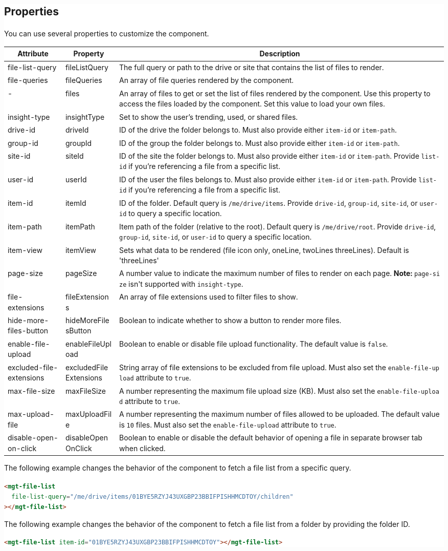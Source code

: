 ## Properties

You can use several properties to customize the component.

| Attribute                | Property               | Description                                                                                                                                                               |
| ------------------------ | ---------------------- | ------------------------------------------------------------------------------------------------------------------------------------------------------------------------- |
| file-list-query          | fileListQuery          | The full query or path to the drive or site that contains the list of files to render.                                                                                    |
| file-queries             | fileQueries            | An array of file queries rendered by the component.                                                                                                                 |
| -                        | files                  | An array of files to get or set the list of files rendered by the component. Use this property to access the files loaded by the component. Set this value to load your own files. |
| insight-type             | insightType            | Set to show the user’s trending, used, or shared files.                                                                                                                   |
| drive-id                 | driveId                | ID of the drive the folder belongs to. Must also provide either `item-id` or `item-path`.                                                                                 |
| group-id                 | groupId                | ID of the group the folder belongs to. Must also provide either `item-id` or `item-path`.                                                                                 |
| site-id                  | siteId                 | ID of the site the folder belongs to. Must also provide either `item-id` or `item-path`. Provide `list-id` if you’re referencing a file from a specific list.             |
| user-id                  | userId                 | ID of the user the files belongs to. Must also provide either `item-id` or `item-path`. Provide `list-id` if you’re referencing a file from a specific list.              |
| item-id                  | itemId                 | ID of the folder. Default query is `/me/drive/items`. Provide `drive-id`, `group-id`, `site-id`, or `user-id` to query a specific location.                               |
| item-path                | itemPath               | Item path of the folder (relative to the root). Default query is `/me/drive/root`. Provide `drive-id`, `group-id`, `site-id`, or `user-id` to query a specific location.  |
| item-view                | itemView               | Sets what data to be rendered (file icon only, oneLine, twoLines threeLines). Default is 'threeLines'                                                                     |
| page-size                | pageSize               | A number value to indicate the maximum number of files to render on each page. **Note:** `page-size` isn't supported with `insight-type`.                                |
| file-extensions          | fileExtensions         | An array of file extensions used to filter files to show.                                                                                                                 |
| hide-more-files-button   | hideMoreFilesButton    | Boolean to indicate whether to show a button to render more files.                                                                                                        |
| enable-file-upload       | enableFileUpload       | Boolean to enable or disable file upload functionality. The default value is `false`.                                                                                     |
| excluded-file-extensions | excludedFileExtensions | String array of file extensions to be excluded from file upload. Must also set the `enable-file-upload` attribute to `true`.                                              |
| max-file-size            | maxFileSize            | A number representing the maximum file upload size (KB). Must also set the `enable-file-upload` attribute to `true`.                                                      |
| max-upload-file          | maxUploadFile          | A number representing the maximum number of files allowed to be uploaded. The default value is `10` files. Must also set the `enable-file-upload` attribute to `true`.    |
| disable-open-on-click    | disableOpenOnClick     | Boolean to enable or disable the default behavior of opening a file in separate browser tab when clicked.                                                                 |

The following example changes the behavior of the component to fetch a file list from a specific query.

```html
<mgt-file-list
  file-list-query="/me/drive/items/01BYE5RZYJ43UXGBP23BBIFPISHHMCDTOY/children"
></mgt-file-list>
```

The following example changes the behavior of the component to fetch a file list from a folder by providing the folder ID.

```html
<mgt-file-list item-id="01BYE5RZYJ43UXGBP23BBIFPISHHMCDTOY"></mgt-file-list>
```
